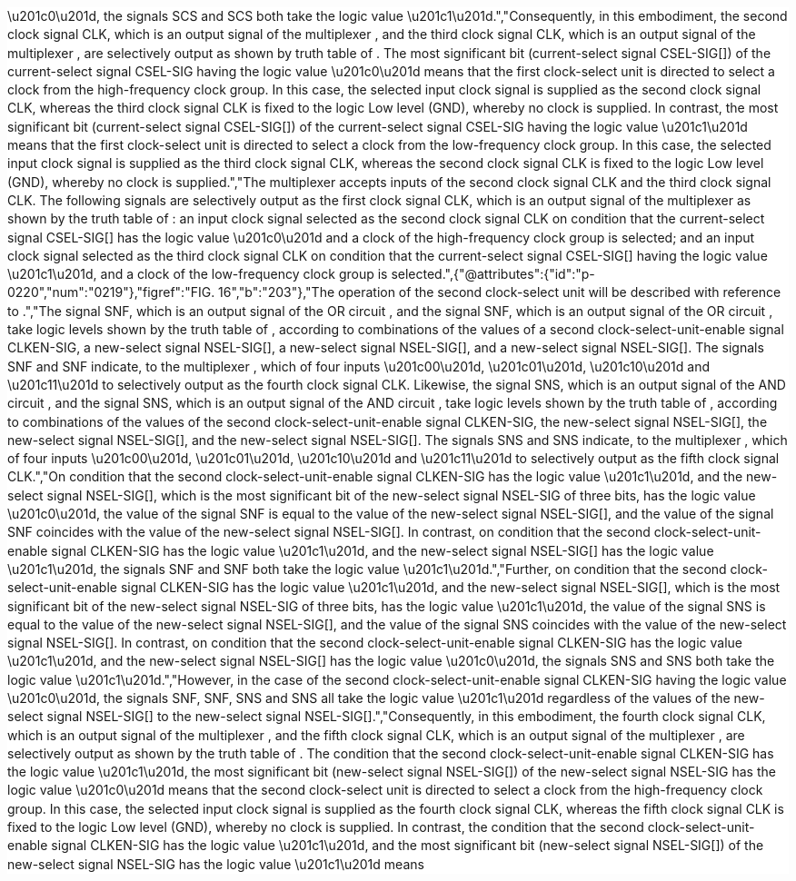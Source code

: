 \u201c0\u201d, the signals SCS and SCS both take the logic value \u201c1\u201d.","Consequently, in this embodiment, the second clock signal CLK, which is an output signal of the multiplexer , and the third clock signal CLK, which is an output signal of the multiplexer , are selectively output as shown by truth table of . The most significant bit (current-select signal CSEL-SIG[]) of the current-select signal CSEL-SIG having the logic value \u201c0\u201d means that the first clock-select unit is directed to select a clock from the high-frequency clock group. In this case, the selected input clock signal is supplied as the second clock signal CLK, whereas the third clock signal CLK is fixed to the logic Low level (GND), whereby no clock is supplied. In contrast, the most significant bit (current-select signal CSEL-SIG[]) of the current-select signal CSEL-SIG having the logic value \u201c1\u201d means that the first clock-select unit is directed to select a clock from the low-frequency clock group. In this case, the selected input clock signal is supplied as the third clock signal CLK, whereas the second clock signal CLK is fixed to the logic Low level (GND), whereby no clock is supplied.","The multiplexer  accepts inputs of the second clock signal CLK and the third clock signal CLK. The following signals are selectively output as the first clock signal CLK, which is an output signal of the multiplexer  as shown by the truth table of : an input clock signal selected as the second clock signal CLK on condition that the current-select signal CSEL-SIG[] has the logic value \u201c0\u201d and a clock of the high-frequency clock group is selected; and an input clock signal selected as the third clock signal CLK on condition that the current-select signal CSEL-SIG[] having the logic value \u201c1\u201d, and a clock of the low-frequency clock group is selected.",{"@attributes":{"id":"p-0220","num":"0219"},"figref":"FIG. 16","b":"203"},"The operation of the second clock-select unit  will be described with reference to .","The signal SNF, which is an output signal of the OR circuit , and the signal SNF, which is an output signal of the OR circuit , take logic levels shown by the truth table of , according to combinations of the values of a second clock-select-unit-enable signal CLKEN-SIG, a new-select signal NSEL-SIG[], a new-select signal NSEL-SIG[], and a new-select signal NSEL-SIG[]. The signals SNF and SNF indicate, to the multiplexer , which of four inputs \u201c00\u201d, \u201c01\u201d, \u201c10\u201d and \u201c11\u201d to selectively output as the fourth clock signal CLK. Likewise, the signal SNS, which is an output signal of the AND circuit , and the signal SNS, which is an output signal of the AND circuit , take logic levels shown by the truth table of , according to combinations of the values of the second clock-select-unit-enable signal CLKEN-SIG, the new-select signal NSEL-SIG[], the new-select signal NSEL-SIG[], and the new-select signal NSEL-SIG[]. The signals SNS and SNS indicate, to the multiplexer , which of four inputs \u201c00\u201d, \u201c01\u201d, \u201c10\u201d and \u201c11\u201d to selectively output as the fifth clock signal CLK.","On condition that the second clock-select-unit-enable signal CLKEN-SIG has the logic value \u201c1\u201d, and the new-select signal NSEL-SIG[], which is the most significant bit of the new-select signal NSEL-SIG of three bits, has the logic value \u201c0\u201d, the value of the signal SNF is equal to the value of the new-select signal NSEL-SIG[], and the value of the signal SNF coincides with the value of the new-select signal NSEL-SIG[]. In contrast, on condition that the second clock-select-unit-enable signal CLKEN-SIG has the logic value \u201c1\u201d, and the new-select signal NSEL-SIG[] has the logic value \u201c1\u201d, the signals SNF and SNF both take the logic value \u201c1\u201d.","Further, on condition that the second clock-select-unit-enable signal CLKEN-SIG has the logic value \u201c1\u201d, and the new-select signal NSEL-SIG[], which is the most significant bit of the new-select signal NSEL-SIG of three bits, has the logic value \u201c1\u201d, the value of the signal SNS is equal to the value of the new-select signal NSEL-SIG[], and the value of the signal SNS coincides with the value of the new-select signal NSEL-SIG[]. In contrast, on condition that the second clock-select-unit-enable signal CLKEN-SIG has the logic value \u201c1\u201d, and the new-select signal NSEL-SIG[] has the logic value \u201c0\u201d, the signals SNS and SNS both take the logic value \u201c1\u201d.","However, in the case of the second clock-select-unit-enable signal CLKEN-SIG having the logic value \u201c0\u201d, the signals SNF, SNF, SNS and SNS all take the logic value \u201c1\u201d regardless of the values of the new-select signal NSEL-SIG[] to the new-select signal NSEL-SIG[].","Consequently, in this embodiment, the fourth clock signal CLK, which is an output signal of the multiplexer , and the fifth clock signal CLK, which is an output signal of the multiplexer , are selectively output as shown by the truth table of . The condition that the second clock-select-unit-enable signal CLKEN-SIG has the logic value \u201c1\u201d, the most significant bit (new-select signal NSEL-SIG[]) of the new-select signal NSEL-SIG has the logic value \u201c0\u201d means that the second clock-select unit  is directed to select a clock from the high-frequency clock group. In this case, the selected input clock signal is supplied as the fourth clock signal CLK, whereas the fifth clock signal CLK is fixed to the logic Low level (GND), whereby no clock is supplied. In contrast, the condition that the second clock-select-unit-enable signal CLKEN-SIG has the logic value \u201c1\u201d, and the most significant bit (new-select signal NSEL-SIG[]) of the new-select signal NSEL-SIG has the logic value \u201c1\u201d means